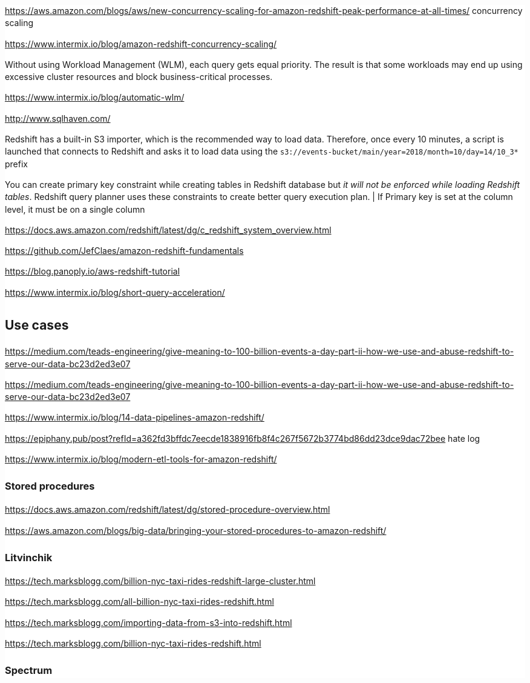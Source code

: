 
<https://aws.amazon.com/blogs/aws/new-concurrency-scaling-for-amazon-redshift-peak-performance-at-all-times/> concurrency scaling

<https://www.intermix.io/blog/amazon-redshift-concurrency-scaling/>


Without using Workload Management (WLM), each query gets equal priority. The result is that some workloads may end up using excessive cluster resources and block business-critical processes.

<https://www.intermix.io/blog/automatic-wlm/>

<http://www.sqlhaven.com/>

 Redshift has a built-in S3 importer, which is the recommended way to load data. Therefore, once every 10 minutes, a script is launched that connects to Redshift and asks it to load data using the
 ```s3://events-bucket/main/year=2018/month=10/day=14/10_3*``` prefix 
 

 
You can create primary key constraint while creating tables in Redshift database but 
*it will not be enforced while loading Redshift tables*. 
Redshift query planner uses these constraints to create better query execution plan. |
If Primary key is set at the column level, it must be on a single column




<https://docs.aws.amazon.com/redshift/latest/dg/c_redshift_system_overview.html>

<https://github.com/JefClaes/amazon-redshift-fundamentals>

<https://blog.panoply.io/aws-redshift-tutorial>

<https://www.intermix.io/blog/short-query-acceleration/>

## Use cases
<https://medium.com/teads-engineering/give-meaning-to-100-billion-events-a-day-part-ii-how-we-use-and-abuse-redshift-to-serve-our-data-bc23d2ed3e07>

https://medium.com/teads-engineering/give-meaning-to-100-billion-events-a-day-part-ii-how-we-use-and-abuse-redshift-to-serve-our-data-bc23d2ed3e07

<https://www.intermix.io/blog/14-data-pipelines-amazon-redshift/>

<https://epiphany.pub/post?refId=a362fd3bffdc7eecde1838916fb8f4c267f5672b3774bd86dd23dce9dac72bee> hate log

<https://www.intermix.io/blog/modern-etl-tools-for-amazon-redshift/> 

### Stored procedures

<https://docs.aws.amazon.com/redshift/latest/dg/stored-procedure-overview.html>

<https://aws.amazon.com/blogs/big-data/bringing-your-stored-procedures-to-amazon-redshift/>

### Litvinchik
<https://tech.marksblogg.com/billion-nyc-taxi-rides-redshift-large-cluster.html>

<https://tech.marksblogg.com/all-billion-nyc-taxi-rides-redshift.html>

<https://tech.marksblogg.com/importing-data-from-s3-into-redshift.html>

<https://tech.marksblogg.com/billion-nyc-taxi-rides-redshift.html>

### Spectrum 

 ```